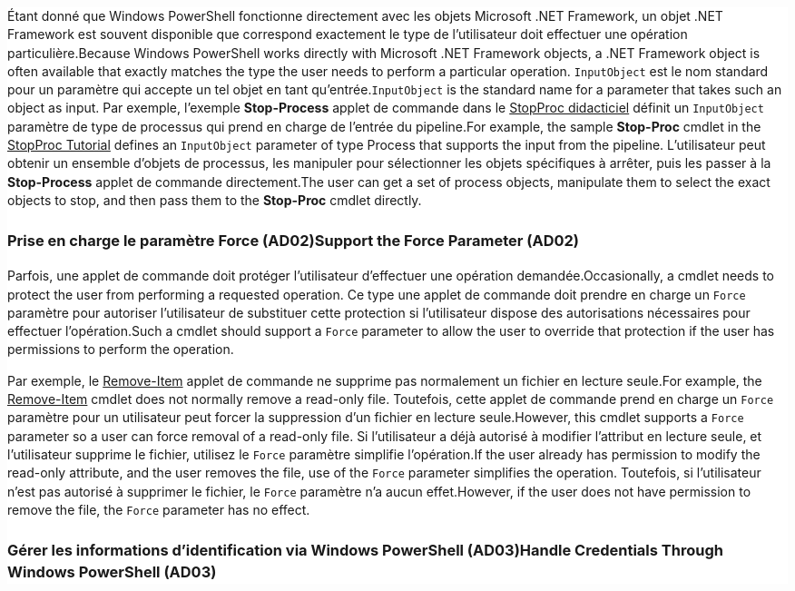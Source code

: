 <span data-ttu-id="16bb2-122">Étant donné que Windows PowerShell fonctionne directement avec les objets Microsoft .NET Framework, un objet .NET Framework est souvent disponible que correspond exactement le type de l’utilisateur doit effectuer une opération particulière.</span><span class="sxs-lookup"><span data-stu-id="16bb2-122">Because Windows PowerShell works directly with Microsoft .NET Framework objects, a .NET Framework object is often available that exactly matches the type the user needs to perform a particular operation.</span></span> <span data-ttu-id="16bb2-123">`InputObject` est le nom standard pour un paramètre qui accepte un tel objet en tant qu’entrée.</span><span class="sxs-lookup"><span data-stu-id="16bb2-123">`InputObject` is the standard name for a parameter that takes such an object as input.</span></span> <span data-ttu-id="16bb2-124">Par exemple, l’exemple **Stop-Process** applet de commande dans le [StopProc didacticiel](./stopproc-tutorial.md) définit un `InputObject` paramètre de type de processus qui prend en charge de l’entrée du pipeline.</span><span class="sxs-lookup"><span data-stu-id="16bb2-124">For example, the sample **Stop-Proc** cmdlet in the [StopProc Tutorial](./stopproc-tutorial.md) defines an `InputObject` parameter of type Process that supports the input from the pipeline.</span></span> <span data-ttu-id="16bb2-125">L’utilisateur peut obtenir un ensemble d’objets de processus, les manipuler pour sélectionner les objets spécifiques à arrêter, puis les passer à la **Stop-Process** applet de commande directement.</span><span class="sxs-lookup"><span data-stu-id="16bb2-125">The user can get a set of process objects, manipulate them to select the exact objects to stop, and then pass them to the **Stop-Proc** cmdlet directly.</span></span>

### <a name="support-the-force-parameter-ad02"></a><span data-ttu-id="16bb2-126">Prise en charge le paramètre Force (AD02)</span><span class="sxs-lookup"><span data-stu-id="16bb2-126">Support the Force Parameter (AD02)</span></span>

<span data-ttu-id="16bb2-127">Parfois, une applet de commande doit protéger l’utilisateur d’effectuer une opération demandée.</span><span class="sxs-lookup"><span data-stu-id="16bb2-127">Occasionally, a cmdlet needs to protect the user from performing a requested operation.</span></span> <span data-ttu-id="16bb2-128">Ce type une applet de commande doit prendre en charge un `Force` paramètre pour autoriser l’utilisateur de substituer cette protection si l’utilisateur dispose des autorisations nécessaires pour effectuer l’opération.</span><span class="sxs-lookup"><span data-stu-id="16bb2-128">Such a cmdlet should support a `Force` parameter to allow the user to override that protection if the user has permissions to perform the operation.</span></span>

<span data-ttu-id="16bb2-129">Par exemple, le [Remove-Item](/powershell/module/microsoft.powershell.management/remove-item) applet de commande ne supprime pas normalement un fichier en lecture seule.</span><span class="sxs-lookup"><span data-stu-id="16bb2-129">For example, the [Remove-Item](/powershell/module/microsoft.powershell.management/remove-item) cmdlet does not normally remove a read-only file.</span></span> <span data-ttu-id="16bb2-130">Toutefois, cette applet de commande prend en charge un `Force` paramètre pour un utilisateur peut forcer la suppression d’un fichier en lecture seule.</span><span class="sxs-lookup"><span data-stu-id="16bb2-130">However, this cmdlet supports a `Force` parameter so a user can force removal of a read-only file.</span></span> <span data-ttu-id="16bb2-131">Si l’utilisateur a déjà autorisé à modifier l’attribut en lecture seule, et l’utilisateur supprime le fichier, utilisez le `Force` paramètre simplifie l’opération.</span><span class="sxs-lookup"><span data-stu-id="16bb2-131">If the user already has permission to modify the read-only attribute, and the user removes the file, use of the `Force` parameter simplifies the operation.</span></span> <span data-ttu-id="16bb2-132">Toutefois, si l’utilisateur n’est pas autorisé à supprimer le fichier, le `Force` paramètre n’a aucun effet.</span><span class="sxs-lookup"><span data-stu-id="16bb2-132">However, if the user does not have permission to remove the file, the `Force` parameter has no effect.</span></span>

### <a name="handle-credentials-through-windows-powershell-ad03"></a><span data-ttu-id="16bb2-133">Gérer les informations d’identification via Windows PowerShell (AD03)</span><span class="sxs-lookup"><span data-stu-id="16bb2-133">Handle Credentials Through Windows PowerShell (AD03)</span></span>
